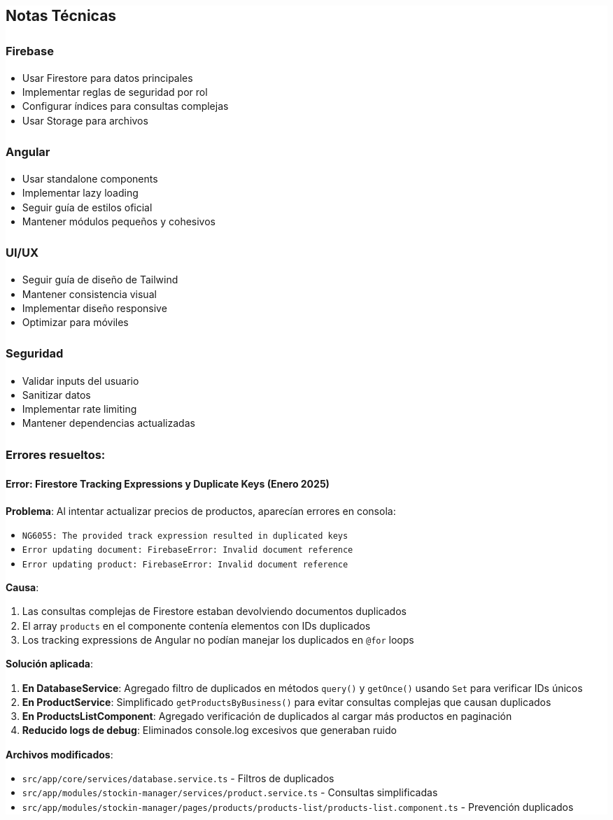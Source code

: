## Notas Técnicas

### Firebase
- Usar Firestore para datos principales
- Implementar reglas de seguridad por rol
- Configurar índices para consultas complejas
- Usar Storage para archivos

### Angular
- Usar standalone components
- Implementar lazy loading
- Seguir guía de estilos oficial
- Mantener módulos pequeños y cohesivos

### UI/UX
- Seguir guía de diseño de Tailwind
- Mantener consistencia visual
- Implementar diseño responsive
- Optimizar para móviles

### Seguridad
- Validar inputs del usuario
- Sanitizar datos
- Implementar rate limiting
- Mantener dependencias actualizadas

### Errores resueltos:

#### Error: Firestore Tracking Expressions y Duplicate Keys (Enero 2025)
**Problema**: Al intentar actualizar precios de productos, aparecían errores en consola:
- `NG6055: The provided track expression resulted in duplicated keys`
- `Error updating document: FirebaseError: Invalid document reference`
- `Error updating product: FirebaseError: Invalid document reference`

**Causa**: 
1. Las consultas complejas de Firestore estaban devolviendo documentos duplicados
2. El array `products` en el componente contenía elementos con IDs duplicados
3. Los tracking expressions de Angular no podían manejar los duplicados en `@for` loops

**Solución aplicada**:
1. **En DatabaseService**: Agregado filtro de duplicados en métodos `query()` y `getOnce()` usando `Set` para verificar IDs únicos
2. **En ProductService**: Simplificado `getProductsByBusiness()` para evitar consultas complejas que causan duplicados
3. **En ProductsListComponent**: Agregado verificación de duplicados al cargar más productos en paginación
4. **Reducido logs de debug**: Eliminados console.log excesivos que generaban ruido

**Archivos modificados**:
- `src/app/core/services/database.service.ts` - Filtros de duplicados
- `src/app/modules/stockin-manager/services/product.service.ts` - Consultas simplificadas  
- `src/app/modules/stockin-manager/pages/products/products-list/products-list.component.ts` - Prevención duplicados
